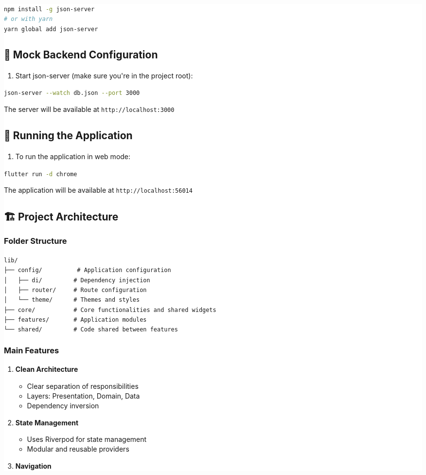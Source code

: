 ```bash
npm install -g json-server
# or with yarn
yarn global add json-server
```

## 🔧 Mock Backend Configuration

1. Start json-server (make sure you're in the project root):

```bash
json-server --watch db.json --port 3000
```

The server will be available at `http://localhost:3000`

## 🚀 Running the Application

1. To run the application in web mode:

```bash
flutter run -d chrome
```

The application will be available at `http://localhost:56014`

## 🏗️ Project Architecture

### Folder Structure

```
lib/
├── config/          # Application configuration
│   ├── di/         # Dependency injection
│   ├── router/     # Route configuration
│   └── theme/      # Themes and styles
├── core/           # Core functionalities and shared widgets
├── features/       # Application modules
└── shared/         # Code shared between features
```

### Main Features

1. **Clean Architecture**

   - Clear separation of responsibilities
   - Layers: Presentation, Domain, Data
   - Dependency inversion

2. **State Management**

   - Uses Riverpod for state management
   - Modular and reusable providers

3. **Navigation**

